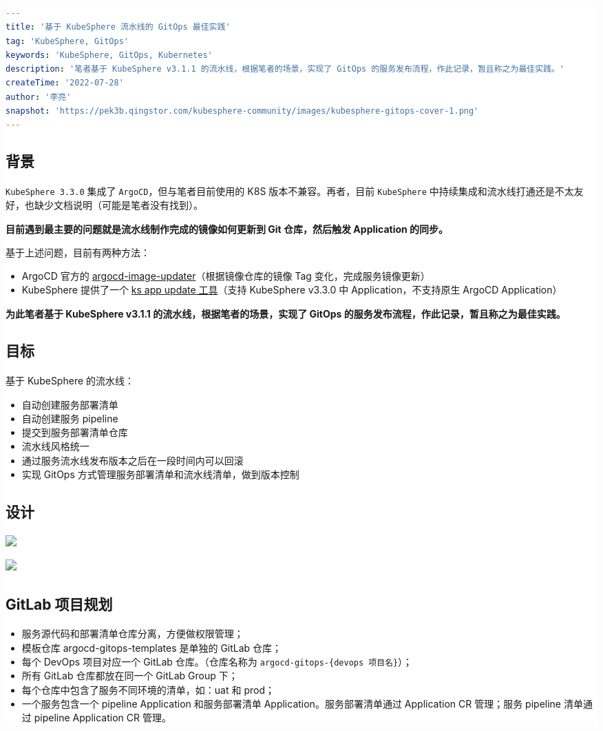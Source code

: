 ```yaml
---
title: '基于 KubeSphere 流水线的 GitOps 最佳实践'
tag: 'KubeSphere, GitOps'
keywords: 'KubeSphere, GitOps, Kubernetes'
description: '笔者基于 KubeSphere v3.1.1 的流水线，根据笔者的场景，实现了 GitOps 的服务发布流程，作此记录，暂且称之为最佳实践。'
createTime: '2022-07-28'
author: '李亮'
snapshot: 'https://pek3b.qingstor.com/kubesphere-community/images/kubesphere-gitops-cover-1.png'
---
```


## 背景

`KubeSphere 3.3.0` 集成了 `ArgoCD`，但与笔者目前使用的 K8S 版本不兼容。再者，目前 `KubeSphere` 中持续集成和流水线打通还是不太友好，也缺少文档说明（可能是笔者没有找到）。

**目前遇到最主要的问题就是流水线制作完成的镜像如何更新到 Git 仓库，然后触发 Application 的同步。**

基于上述问题，目前有两种方法：

- ArgoCD 官方的 [argocd-image-updater](https://argocd-image-updater.readthedocs.io/en/stable/ "argocd-image-updater")（根据镜像仓库的镜像 Tag 变化，完成服务镜像更新）
- KubeSphere 提供了一个 [ks app update 工具](https://github.com/kubesphere-sigs/ks/blob/master/docs/app.md "ks app update 工具 ")（支持 KubeSphere v3.3.0 中 Application，不支持原生 ArgoCD Application）

**为此笔者基于 KubeSphere v3.1.1 的流水线，根据笔者的场景，实现了 GitOps 的服务发布流程，作此记录，暂且称之为最佳实践。**

## 目标

基于 KubeSphere 的流水线：

- 自动创建服务部署清单
- 自动创建服务 pipeline
- 提交到服务部署清单仓库
- 流水线风格统一
- 通过服务流水线发布版本之后在一段时间内可以回滚
- 实现 GitOps 方式管理服务部署清单和流水线清单，做到版本控制

## 设计

![](https://pek3b.qingstor.com/kubesphere-community/images/c0130af7-1a55-44ac-bce9-32af76e6162e.png)

![](https://pek3b.qingstor.com/kubesphere-community/images/5a822de1-11cf-460d-8bf5-243c71d6fb06.png)

## GitLab 项目规划

- 服务源代码和部署清单仓库分离，方便做权限管理；
- 模板仓库 argocd-gitops-templates 是单独的 GitLab 仓库；
- 每个 DevOps 项目对应一个 GitLab 仓库。（仓库名称为 `argocd-gitops-{devops 项目名}`）；
- 所有 GitLab 仓库都放在同一个 GitLab Group 下；
- 每个仓库中包含了服务不同环境的清单，如：uat 和 prod；
- 一个服务包含一个 pipeline Application 和服务部署清单 Application。服务部署清单通过 Application CR 管理；服务 pipeline 清单通过 pipeline Application CR 管理。
